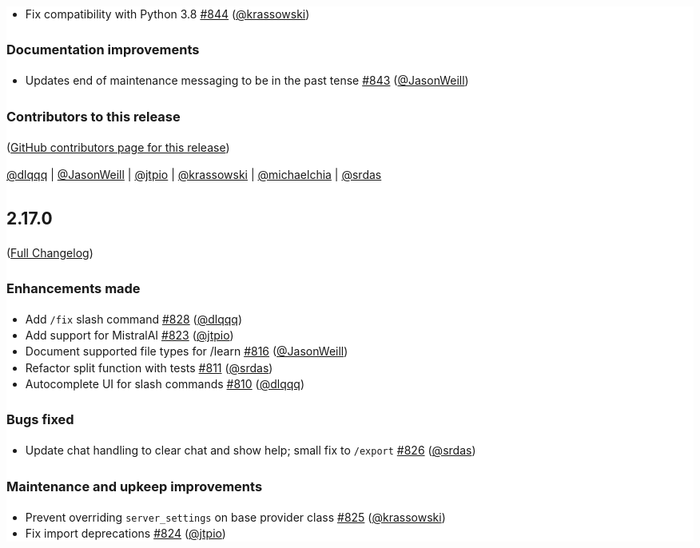 - Fix compatibility with Python 3.8 [#844](https://github.com/jupyterlab/jupyter-ai/pull/844) ([@krassowski](https://github.com/krassowski))

### Documentation improvements

- Updates end of maintenance messaging to be in the past tense [#843](https://github.com/jupyterlab/jupyter-ai/pull/843) ([@JasonWeill](https://github.com/JasonWeill))

### Contributors to this release

([GitHub contributors page for this release](https://github.com/jupyterlab/jupyter-ai/graphs/contributors?from=2024-06-12&to=2024-06-19&type=c))

[@dlqqq](https://github.com/search?q=repo%3Ajupyterlab%2Fjupyter-ai+involves%3Adlqqq+updated%3A2024-06-12..2024-06-19&type=Issues) | [@JasonWeill](https://github.com/search?q=repo%3Ajupyterlab%2Fjupyter-ai+involves%3AJasonWeill+updated%3A2024-06-12..2024-06-19&type=Issues) | [@jtpio](https://github.com/search?q=repo%3Ajupyterlab%2Fjupyter-ai+involves%3Ajtpio+updated%3A2024-06-12..2024-06-19&type=Issues) | [@krassowski](https://github.com/search?q=repo%3Ajupyterlab%2Fjupyter-ai+involves%3Akrassowski+updated%3A2024-06-12..2024-06-19&type=Issues) | [@michaelchia](https://github.com/search?q=repo%3Ajupyterlab%2Fjupyter-ai+involves%3Amichaelchia+updated%3A2024-06-12..2024-06-19&type=Issues) | [@srdas](https://github.com/search?q=repo%3Ajupyterlab%2Fjupyter-ai+involves%3Asrdas+updated%3A2024-06-12..2024-06-19&type=Issues)

## 2.17.0

([Full Changelog](https://github.com/jupyterlab/jupyter-ai/compare/@jupyter-ai/core@2.16.0...ff7bd1a7a538b36464487e8a856af5347a3dabcc))

### Enhancements made

- Add `/fix` slash command [#828](https://github.com/jupyterlab/jupyter-ai/pull/828) ([@dlqqq](https://github.com/dlqqq))
- Add support for MistralAI [#823](https://github.com/jupyterlab/jupyter-ai/pull/823) ([@jtpio](https://github.com/jtpio))
- Document supported file types for /learn [#816](https://github.com/jupyterlab/jupyter-ai/pull/816) ([@JasonWeill](https://github.com/JasonWeill))
- Refactor split function with tests [#811](https://github.com/jupyterlab/jupyter-ai/pull/811) ([@srdas](https://github.com/srdas))
- Autocomplete UI for slash commands [#810](https://github.com/jupyterlab/jupyter-ai/pull/810) ([@dlqqq](https://github.com/dlqqq))

### Bugs fixed

- Update chat handling to clear chat and show help; small fix to `/export`  [#826](https://github.com/jupyterlab/jupyter-ai/pull/826) ([@srdas](https://github.com/srdas))

### Maintenance and upkeep improvements

- Prevent overriding `server_settings` on base provider class [#825](https://github.com/jupyterlab/jupyter-ai/pull/825) ([@krassowski](https://github.com/krassowski))
- Fix import deprecations [#824](https://github.com/jupyterlab/jupyter-ai/pull/824) ([@jtpio](https://github.com/jtpio))
